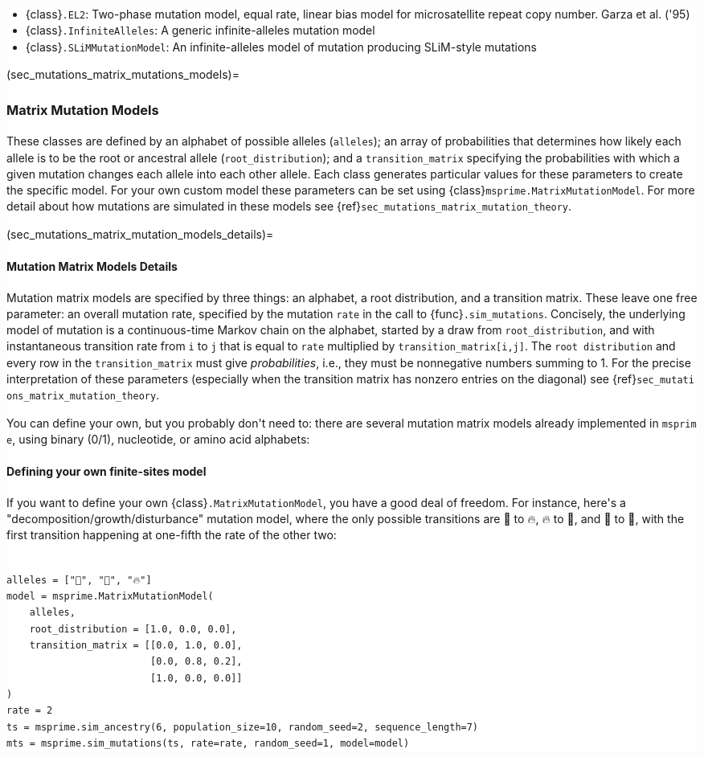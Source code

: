 - {class}`.EL2`: Two-phase mutation model, equal rate, linear bias model for microsatellite repeat copy number. Garza et al. ('95)
- {class}`.InfiniteAlleles`: A generic infinite-alleles mutation model
- {class}`.SLiMMutationModel`: An infinite-alleles model of mutation producing SLiM-style mutations

(sec_mutations_matrix_mutations_models)=

### Matrix Mutation Models

These classes are defined by an alphabet of possible alleles (`alleles`); an array of
probabilities that determines how likely each allele is to be the root or ancestral
allele (`root_distribution`); and a `transition_matrix` specifying the probabilities
with which a given mutation changes each allele into each other allele.
Each class generates particular values for these parameters to create the specific model.
For your own custom model these parameters can be set using
{class}`msprime.MatrixMutationModel`. For more detail about how mutations are simulated
in these models see {ref}`sec_mutations_matrix_mutation_theory`.

(sec_mutations_matrix_mutation_models_details)=

#### Mutation Matrix Models Details

Mutation matrix models are specified by three things: an alphabet,
a root distribution, and a transition matrix.
These leave one free parameter: an overall mutation rate,
specified by the mutation `rate` in the call to {func}`.sim_mutations`.
Concisely,
the underlying model of mutation is a continuous-time Markov chain on the alphabet,
started by a draw from `root_distribution`, and
with instantaneous transition rate from `i` to `j` that is equal to
`rate` multiplied by `transition_matrix[i,j]`.
The `root distribution` and every row in the `transition_matrix`
must give *probabilities*, i.e., they must be nonnegative numbers summing to 1.
For the precise interpretation of these parameters
(especially when the transition matrix has nonzero entries on the diagonal)
see {ref}`sec_mutations_matrix_mutation_theory`.

You can define your own, but you probably don't need to:
there are several mutation matrix models already implemented in `msprime`,
using binary (0/1), nucleotide, or amino acid alphabets:

#### Defining your own finite-sites model

If you want to define your own {class}`.MatrixMutationModel`, you have a good
deal of freedom. For instance, here's a "decomposition/growth/disturbance"
mutation model, where the only possible transitions are 🎄 to 🔥, 🔥 to 💩, and
💩 to 🎄, with the first transition happening at one-fifth the rate of the
other two:

```{code-cell} python

alleles = ["💩", "🎄", "🔥"]
model = msprime.MatrixMutationModel(
    alleles,
    root_distribution = [1.0, 0.0, 0.0],
    transition_matrix = [[0.0, 1.0, 0.0],
                         [0.0, 0.8, 0.2],
                         [1.0, 0.0, 0.0]]
)
rate = 2
ts = msprime.sim_ancestry(6, population_size=10, random_seed=2, sequence_length=7)
mts = msprime.sim_mutations(ts, rate=rate, random_seed=1, model=model)

```

